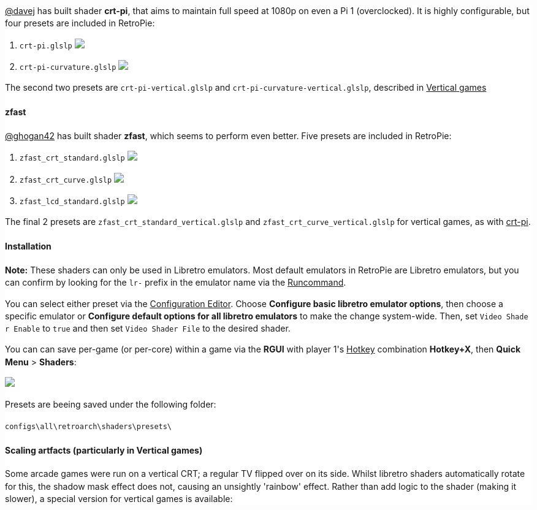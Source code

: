 [@davej](https://retropie.org.uk/forum/user/davej) has built shader **crt-pi**, that aims to maintain full speed at 1080p on even a Pi 1 (overclocked). It is highly configurable, but four presets are included in RetroPie:

1. `crt-pi.glslp`
![](http://i.imgur.com/TuZvVXe.jpg)

2. `crt-pi-curvature.glslp`
![](http://i.imgur.com/xsLAmVk.jpg)

The second two presets are `crt-pi-vertical.glslp` and `crt-pi-curvature-vertical.glslp`, described in [Vertical games](#vertical-games)

#### zfast

[@ghogan42](https://retropie.org.uk/forum/user/ghogan42) has built shader **zfast**, which seems to perform even better. Five presets are included in RetroPie:

1. `zfast_crt_standard.glslp`
![](https://i.imgur.com/KnUBAMu.jpg)

2. `zfast_crt_curve.glslp`
![](https://i.imgur.com/9cnVeTC.jpg)

3. `zfast_lcd_standard.glslp`
![](https://i.imgur.com/WOQXb1z.jpg)

The final 2 presets are `zfast_crt_standard_vertical.glslp` and `zfast_crt_curve_vertical.glslp` for vertical games, as with [crt-pi](#crt-pi).

#### Installation

**Note:** These shaders can only be used in Libretro emulators. Most default emulators in RetroPie are Libretro emulators, but you can confirm by looking for the `lr-` prefix in the emulator name via the [Runcommand](Runcommand).

You can select either preset via the [Configuration Editor](Configuration-Editor). Choose **Configure basic libretro emulator options**, then choose a specific emulator or **Configure default options for all libretro emulators** to make the change system-wide. Then, set `Video Shader Enable` to `true` and then set `Video Shader File` to the desired shader.

You can can save per-game (or per-core) within a game via the **RGUI** with player 1's [Hotkey](Controller-Configuration#Hotkey) combination **Hotkey+X**, then **Quick Menu** > **Shaders**:

![](https://i.imgur.com/EOCVSbT.png?1)

Presets are beeing saved under the following folder:

`configs\all\retroarch\shaders\presets\`

#### Scaling artfacts (particularly in Vertical games)

Some arcade games were run on a vertical CRT; a regular TV flipped over on its side. Whilst libretro shaders automatically rotate for this, the shadow mask effect does not, causing an unsightly 'rainbow' effect. Rather than add logic to the shader (making it slower), a special version for vertical games is available:
